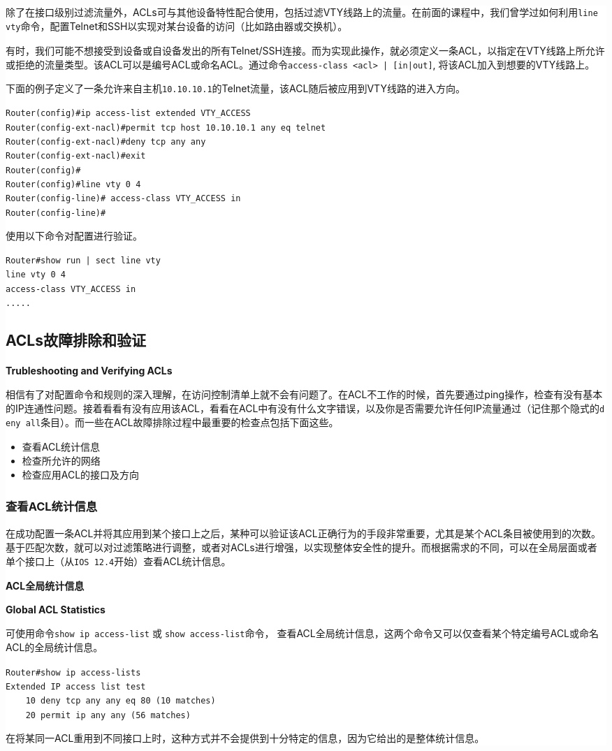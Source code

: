 除了在接口级别过滤流量外，ACLs可与其他设备特性配合使用，包括过滤VTY线路上的流量。在前面的课程中，我们曾学过如何利用`line vty`命令，配置Telnet和SSH以实现对某台设备的访问（比如路由器或交换机）。

有时，我们可能不想接受到设备或自设备发出的所有Telnet/SSH连接。而为实现此操作，就必须定义一条ACL，以指定在VTY线路上所允许或拒绝的流量类型。该ACL可以是编号ACL或命名ACL。通过命令`access-class <acl> | [in|out]`, 将该ACL加入到想要的VTY线路上。

下面的例子定义了一条允许来自主机`10.10.10.1`的Telnet流量，该ACL随后被应用到VTY线路的进入方向。

```console
Router(config)#ip access-list extended VTY_ACCESS
Router(config-ext-nacl)#permit tcp host 10.10.10.1 any eq telnet
Router(config-ext-nacl)#deny tcp any any
Router(config-ext-nacl)#exit
Router(config)#
Router(config)#line vty 0 4
Router(config-line)# access-class VTY_ACCESS in
Router(config-line)#
```

使用以下命令对配置进行验证。

```console
Router#show run | sect line vty
line vty 0 4
access-class VTY_ACCESS in
.....
```

## ACLs故障排除和验证

**Trubleshooting and Verifying ACLs**

相信有了对配置命令和规则的深入理解，在访问控制清单上就不会有问题了。在ACL不工作的时候，首先要通过ping操作，检查有没有基本的IP连通性问题。接着看看有没有应用该ACL，看看在ACL中有没有什么文字错误，以及你是否需要允许任何IP流量通过（记住那个隐式的`deny all`条目）。而一些在ACL故障排除过程中最重要的检查点包括下面这些。

- 查看ACL统计信息
- 检查所允许的网络
- 检查应用ACL的接口及方向

### 查看ACL统计信息

在成功配置一条ACL并将其应用到某个接口上之后，某种可以验证该ACL正确行为的手段非常重要，尤其是某个ACL条目被使用到的次数。基于匹配次数，就可以对过滤策略进行调整，或者对ACLs进行增强，以实现整体安全性的提升。而根据需求的不同，可以在全局层面或者单个接口上（从`IOS 12.4`开始）查看ACL统计信息。

**ACL全局统计信息**

**Global ACL Statistics**

可使用命令`show ip access-list` 或 `show access-list`命令， 查看ACL全局统计信息，这两个命令又可以仅查看某个特定编号ACL或命名ACL的全局统计信息。

```console
Router#show ip access-lists
Extended IP access list test
	10 deny tcp any any eq 80 (10 matches)
	20 permit ip any any (56 matches)
```

在将某同一ACL重用到不同接口上时，这种方式并不会提供到十分特定的信息，因为它给出的是整体统计信息。
